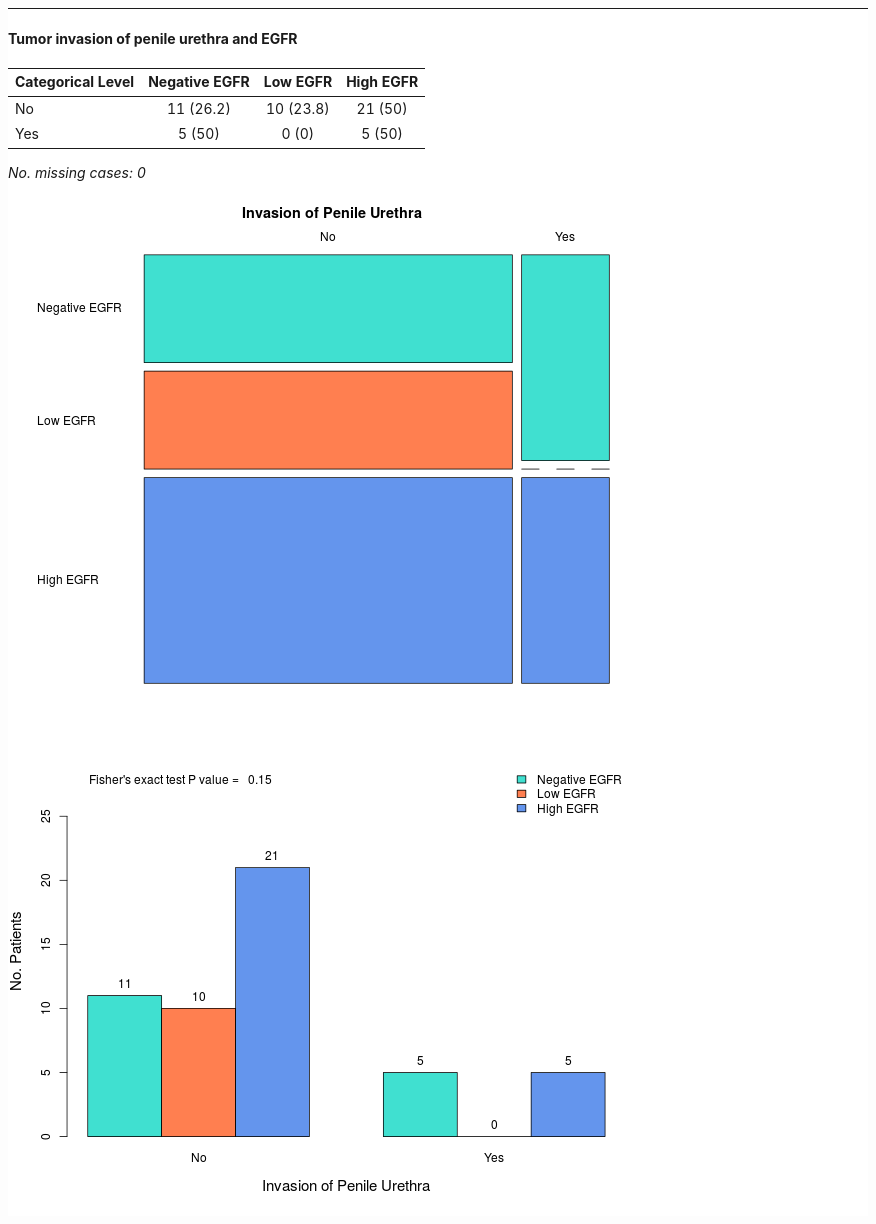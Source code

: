 ***

#### Tumor invasion of penile urethra and EGFR


Categorical Level | Negative EGFR | Low EGFR | High EGFR
--- | :---: | :---: | :---:
No | 11 (26.2) | 10 (23.8) | 21 (50)
Yes | 5 (50) | 0 (0) | 5 (50)

*No. missing cases: 0*

![plot of chunk EGFR.urethra](figure/EGFR.urethra1.png) ![plot of chunk EGFR.urethra](figure/EGFR.urethra2.png) 
